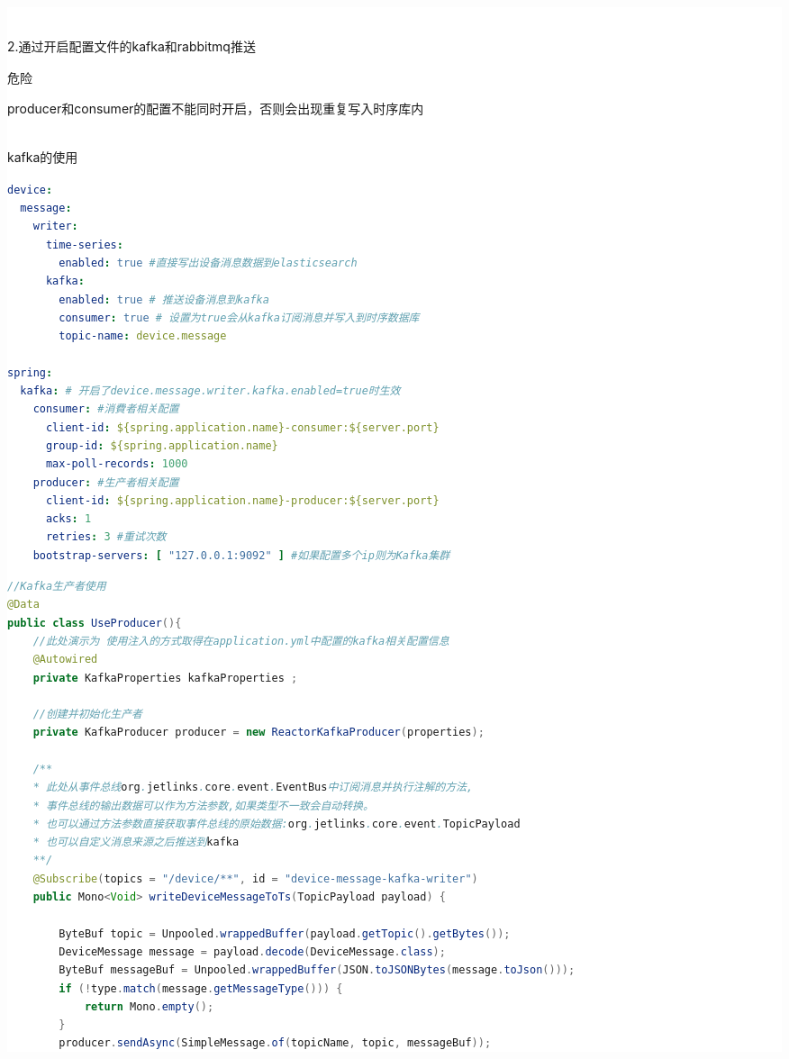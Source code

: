 <br>

2.通过开启配置文件的kafka和rabbitmq推送

<div class='explanation error'>
  <p class='explanation-title-warp'>
    <span class='iconfont icon-jinggao explanation-icon'></span>
    <span class='explanation-title font-weight'>危险</span>
  </p>
    producer和consumer的配置不能同时开启，否则会出现重复写入时序库内
</div>

<br>

kafka的使用

```yaml
device:
  message:
    writer:
      time-series:
        enabled: true #直接写出设备消息数据到elasticsearch        
      kafka:
        enabled: true # 推送设备消息到kafka
        consumer: true # 设置为true会从kafka订阅消息并写入到时序数据库
        topic-name: device.message
        
spring:
  kafka: # 开启了device.message.writer.kafka.enabled=true时生效
    consumer: #消費者相关配置
      client-id: ${spring.application.name}-consumer:${server.port}
      group-id: ${spring.application.name}
      max-poll-records: 1000
    producer: #生产者相关配置
      client-id: ${spring.application.name}-producer:${server.port}
      acks: 1
      retries: 3 #重试次数
    bootstrap-servers: [ "127.0.0.1:9092" ] #如果配置多个ip则为Kafka集群
```

```java
//Kafka生产者使用
@Data
public class UseProducer(){
	//此处演示为 使用注入的方式取得在application.yml中配置的kafka相关配置信息
    @Autowired
    private KafkaProperties kafkaProperties ;
    
    //创建并初始化生产者
    private KafkaProducer producer = new ReactorKafkaProducer(properties);
    
    /**
    * 此处从事件总线org.jetlinks.core.event.EventBus中订阅消息并执行注解的方法,
	* 事件总线的输出数据可以作为方法参数,如果类型不一致会自动转换。
	* 也可以通过方法参数直接获取事件总线的原始数据:org.jetlinks.core.event.TopicPayload
	* 也可以自定义消息来源之后推送到kafka
    **/
    @Subscribe(topics = "/device/**", id = "device-message-kafka-writer")
    public Mono<Void> writeDeviceMessageToTs(TopicPayload payload) {
		
        ByteBuf topic = Unpooled.wrappedBuffer(payload.getTopic().getBytes());
        DeviceMessage message = payload.decode(DeviceMessage.class);
        ByteBuf messageBuf = Unpooled.wrappedBuffer(JSON.toJSONBytes(message.toJson()));
        if (!type.match(message.getMessageType())) {
            return Mono.empty();
        }
        producer.sendAsync(SimpleMessage.of(topicName, topic, messageBuf));
```
